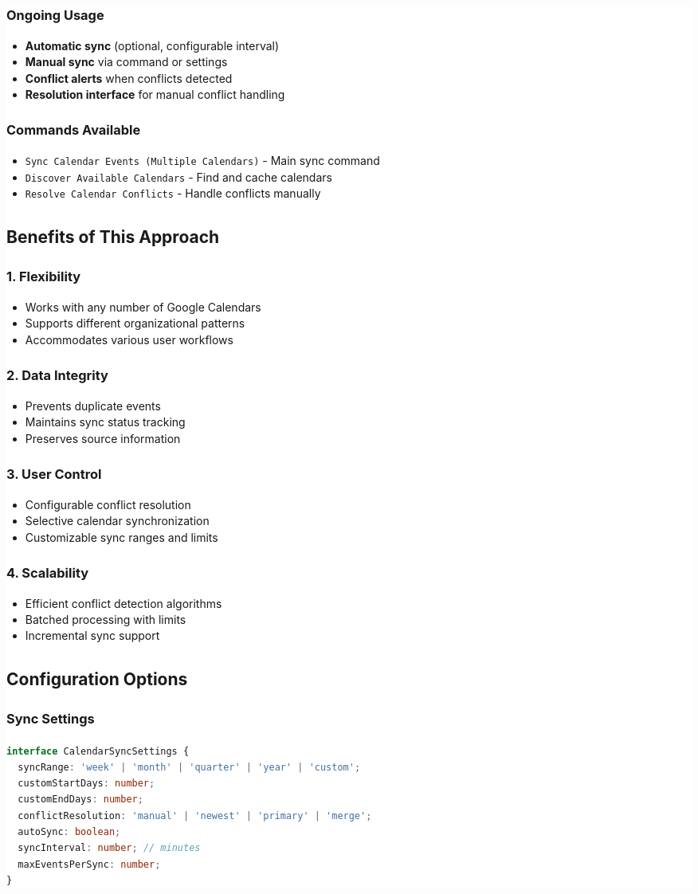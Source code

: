 ### Ongoing Usage
- **Automatic sync** (optional, configurable interval)
- **Manual sync** via command or settings
- **Conflict alerts** when conflicts detected
- **Resolution interface** for manual conflict handling

### Commands Available
- `Sync Calendar Events (Multiple Calendars)` - Main sync command
- `Discover Available Calendars` - Find and cache calendars
- `Resolve Calendar Conflicts` - Handle conflicts manually

## Benefits of This Approach

### 1. Flexibility
- Works with any number of Google Calendars
- Supports different organizational patterns
- Accommodates various user workflows

### 2. Data Integrity
- Prevents duplicate events
- Maintains sync status tracking
- Preserves source information

### 3. User Control
- Configurable conflict resolution
- Selective calendar synchronization
- Customizable sync ranges and limits

### 4. Scalability
- Efficient conflict detection algorithms
- Batched processing with limits
- Incremental sync support

## Configuration Options

### Sync Settings
```typescript
interface CalendarSyncSettings {
  syncRange: 'week' | 'month' | 'quarter' | 'year' | 'custom';
  customStartDays: number;
  customEndDays: number;
  conflictResolution: 'manual' | 'newest' | 'primary' | 'merge';
  autoSync: boolean;
  syncInterval: number; // minutes
  maxEventsPerSync: number;
}
```
